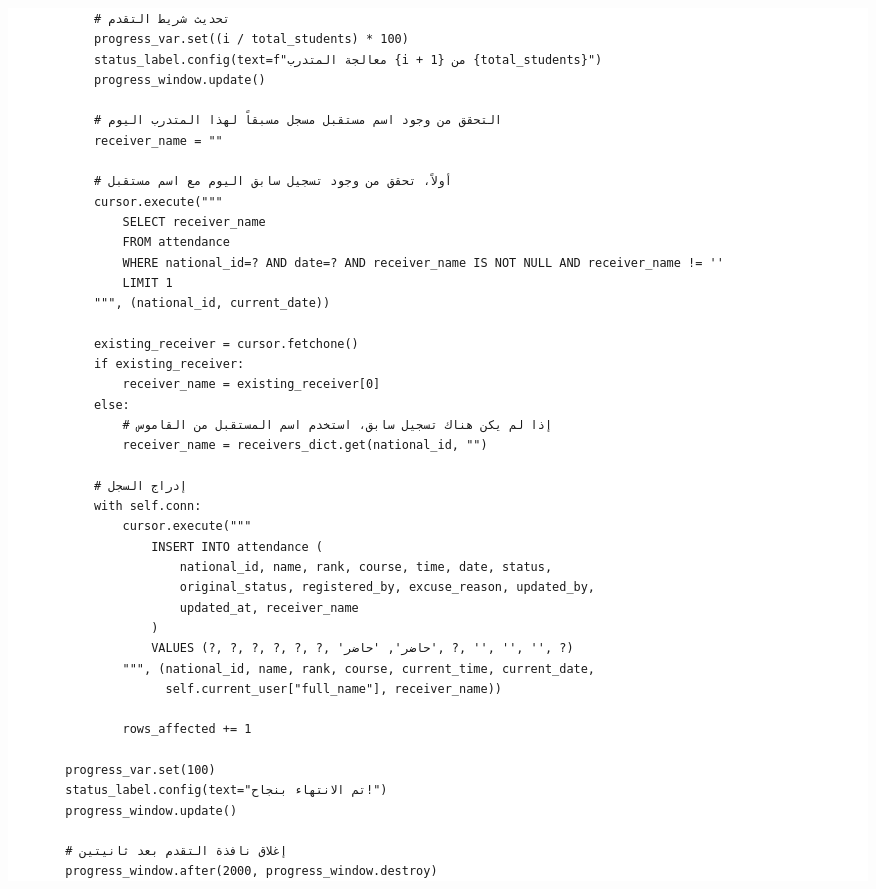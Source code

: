                 # تحديث شريط التقدم
                progress_var.set((i / total_students) * 100)
                status_label.config(text=f"معالجة المتدرب {i + 1} من {total_students}")
                progress_window.update()

                # التحقق من وجود اسم مستقبل مسجل مسبقاً لهذا المتدرب اليوم
                receiver_name = ""

                # أولاً، تحقق من وجود تسجيل سابق اليوم مع اسم مستقبل
                cursor.execute("""
                    SELECT receiver_name 
                    FROM attendance 
                    WHERE national_id=? AND date=? AND receiver_name IS NOT NULL AND receiver_name != ''
                    LIMIT 1
                """, (national_id, current_date))

                existing_receiver = cursor.fetchone()
                if existing_receiver:
                    receiver_name = existing_receiver[0]
                else:
                    # إذا لم يكن هناك تسجيل سابق، استخدم اسم المستقبل من القاموس
                    receiver_name = receivers_dict.get(national_id, "")

                # إدراج السجل
                with self.conn:
                    cursor.execute("""
                        INSERT INTO attendance (
                            national_id, name, rank, course, time, date, status, 
                            original_status, registered_by, excuse_reason, updated_by, 
                            updated_at, receiver_name
                        )
                        VALUES (?, ?, ?, ?, ?, ?, 'حاضر', 'حاضر', ?, '', '', '', ?)
                    """, (national_id, name, rank, course, current_time, current_date,
                          self.current_user["full_name"], receiver_name))

                    rows_affected += 1

            progress_var.set(100)
            status_label.config(text="تم الانتهاء بنجاح!")
            progress_window.update()

            # إغلاق نافذة التقدم بعد ثانيتين
            progress_window.after(2000, progress_window.destroy)
